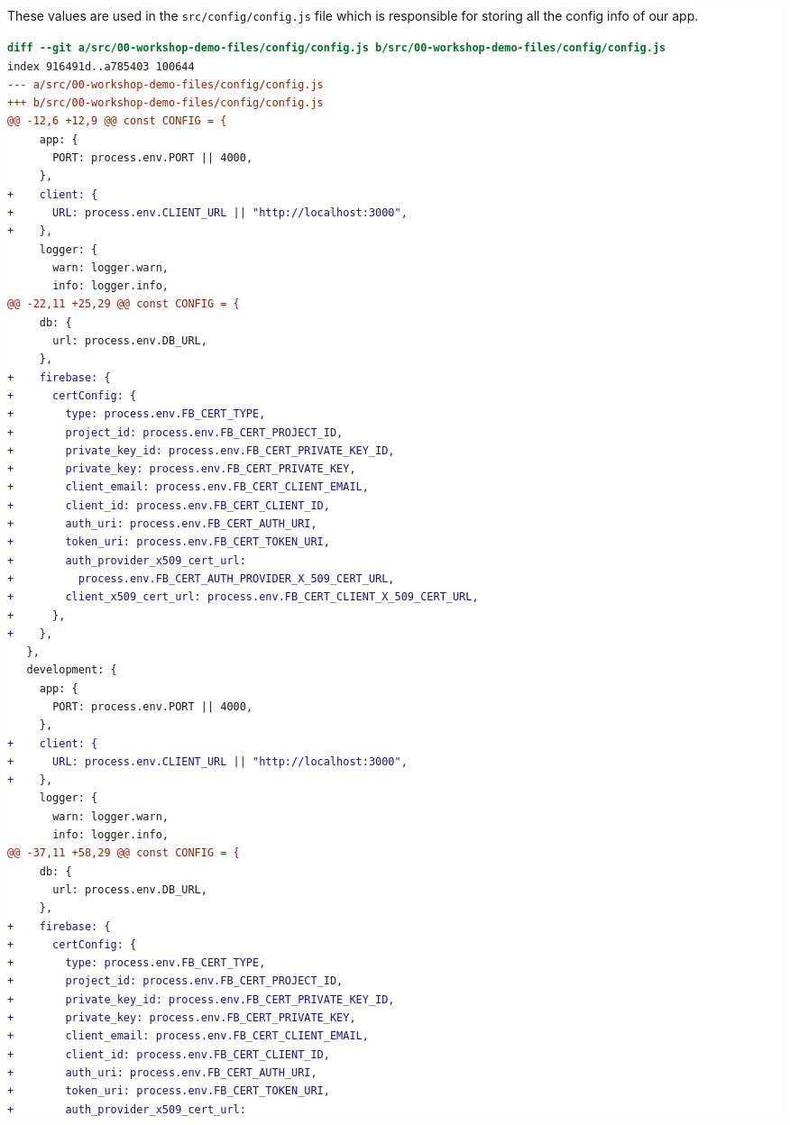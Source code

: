 These values are used in the `src/config/config.js` file which is responsible for storing all the config info of our app.

```diff
diff --git a/src/00-workshop-demo-files/config/config.js b/src/00-workshop-demo-files/config/config.js
index 916491d..a785403 100644
--- a/src/00-workshop-demo-files/config/config.js
+++ b/src/00-workshop-demo-files/config/config.js
@@ -12,6 +12,9 @@ const CONFIG = {
     app: {
       PORT: process.env.PORT || 4000,
     },
+    client: {
+      URL: process.env.CLIENT_URL || "http://localhost:3000",
+    },
     logger: {
       warn: logger.warn,
       info: logger.info,
@@ -22,11 +25,29 @@ const CONFIG = {
     db: {
       url: process.env.DB_URL,
     },
+    firebase: {
+      certConfig: {
+        type: process.env.FB_CERT_TYPE,
+        project_id: process.env.FB_CERT_PROJECT_ID,
+        private_key_id: process.env.FB_CERT_PRIVATE_KEY_ID,
+        private_key: process.env.FB_CERT_PRIVATE_KEY,
+        client_email: process.env.FB_CERT_CLIENT_EMAIL,
+        client_id: process.env.FB_CERT_CLIENT_ID,
+        auth_uri: process.env.FB_CERT_AUTH_URI,
+        token_uri: process.env.FB_CERT_TOKEN_URI,
+        auth_provider_x509_cert_url:
+          process.env.FB_CERT_AUTH_PROVIDER_X_509_CERT_URL,
+        client_x509_cert_url: process.env.FB_CERT_CLIENT_X_509_CERT_URL,
+      },
+    },
   },
   development: {
     app: {
       PORT: process.env.PORT || 4000,
     },
+    client: {
+      URL: process.env.CLIENT_URL || "http://localhost:3000",
+    },
     logger: {
       warn: logger.warn,
       info: logger.info,
@@ -37,11 +58,29 @@ const CONFIG = {
     db: {
       url: process.env.DB_URL,
     },
+    firebase: {
+      certConfig: {
+        type: process.env.FB_CERT_TYPE,
+        project_id: process.env.FB_CERT_PROJECT_ID,
+        private_key_id: process.env.FB_CERT_PRIVATE_KEY_ID,
+        private_key: process.env.FB_CERT_PRIVATE_KEY,
+        client_email: process.env.FB_CERT_CLIENT_EMAIL,
+        client_id: process.env.FB_CERT_CLIENT_ID,
+        auth_uri: process.env.FB_CERT_AUTH_URI,
+        token_uri: process.env.FB_CERT_TOKEN_URI,
+        auth_provider_x509_cert_url:
```